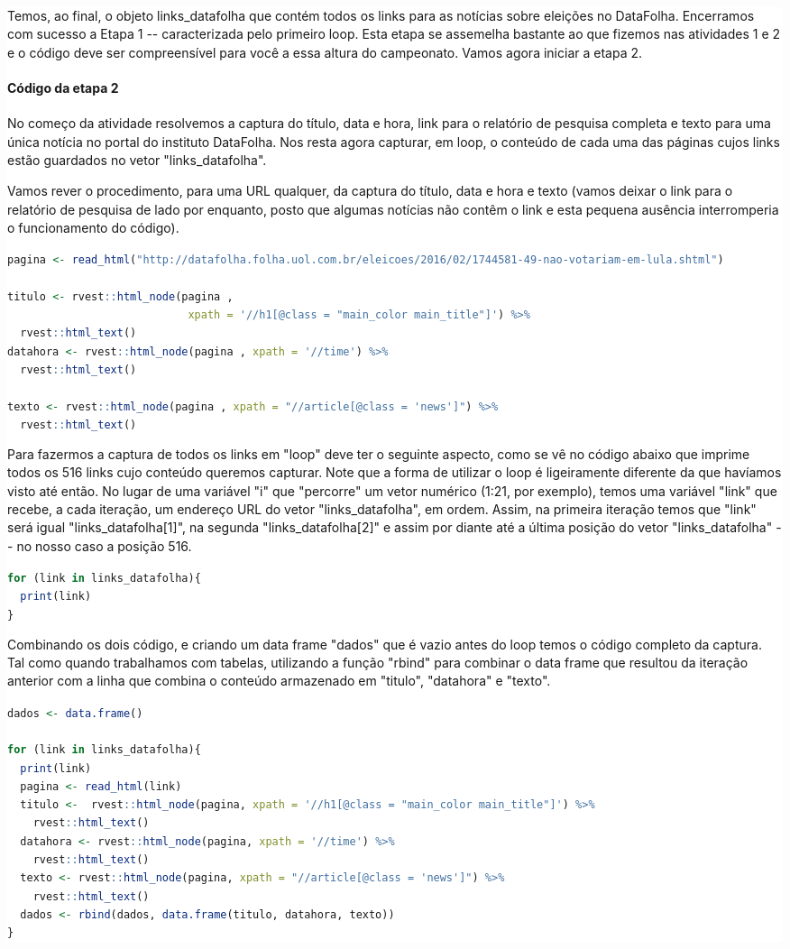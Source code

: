 Temos, ao final, o objeto links_datafolha que contém todos os links para as notícias sobre eleições no DataFolha. Encerramos com sucesso a Etapa 1 -- caracterizada pelo primeiro loop. Esta etapa se assemelha bastante ao que fizemos nas atividades 1 e 2 e o código deve ser compreensível para você a essa altura do campeonato. Vamos agora iniciar a etapa 2.

#### Código da etapa 2

No começo da atividade resolvemos a captura do título, data e hora, link para o relatório de pesquisa completa e texto para uma única notícia no portal do instituto DataFolha. Nos resta agora capturar, em loop, o conteúdo de cada uma das páginas cujos links estão guardados no vetor "links_datafolha".

Vamos rever o procedimento, para uma URL qualquer, da captura do título, data e hora e texto (vamos deixar o link para o relatório de pesquisa de lado por enquanto, posto que algumas notícias não contêm o link e esta pequena ausência interromperia o funcionamento do código).


```r
pagina <- read_html("http://datafolha.folha.uol.com.br/eleicoes/2016/02/1744581-49-nao-votariam-em-lula.shtml")

titulo <- rvest::html_node(pagina ,
                            xpath = '//h1[@class = "main_color main_title"]') %>% 
  rvest::html_text()
datahora <- rvest::html_node(pagina , xpath = '//time') %>% 
  rvest::html_text()

texto <- rvest::html_node(pagina , xpath = "//article[@class = 'news']") %>% 
  rvest::html_text()
```

Para fazermos a captura de todos os links em "loop" deve ter o seguinte aspecto, como se vê no código abaixo que imprime todos os 516 links cujo conteúdo queremos capturar. Note que a forma de utilizar o loop é ligeiramente diferente da que havíamos visto até então. No lugar de uma variável "i" que "percorre" um vetor numérico (1:21, por exemplo), temos uma variável "link" que recebe, a cada iteração, um endereço URL do vetor "links_datafolha", em ordem. Assim, na primeira iteração temos que "link" será igual "links_datafolha[1]", na segunda "links_datafolha[2]" e assim por diante até a última posição do vetor "links_datafolha" -- no nosso caso a posição 516.


```r
for (link in links_datafolha){
  print(link)
}
```

Combinando os dois código, e criando um data frame "dados" que é vazio antes do loop temos o código completo da captura. Tal como quando trabalhamos com tabelas, utilizando a função "rbind" para combinar o data frame que resultou da iteração anterior com a linha que combina o conteúdo armazenado em "titulo", "datahora" e "texto".


```r
dados <- data.frame()

for (link in links_datafolha){
  print(link)
  pagina <- read_html(link)
  titulo <-  rvest::html_node(pagina, xpath = '//h1[@class = "main_color main_title"]') %>%
    rvest::html_text()
  datahora <- rvest::html_node(pagina, xpath = '//time') %>%
    rvest::html_text()
  texto <- rvest::html_node(pagina, xpath = "//article[@class = 'news']") %>%
    rvest::html_text()
  dados <- rbind(dados, data.frame(titulo, datahora, texto))
}
```
